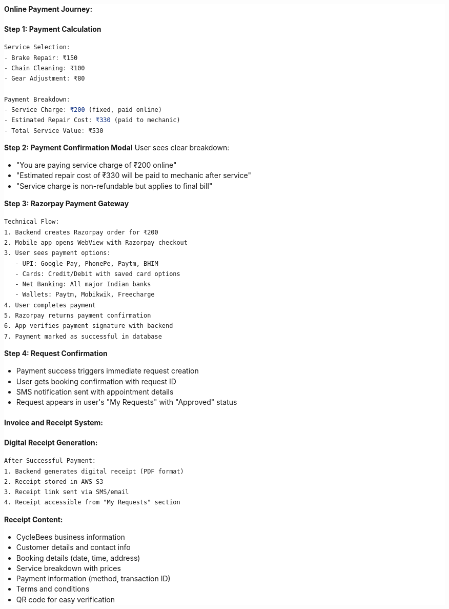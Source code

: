 #### **Online Payment Journey:**

**Step 1: Payment Calculation**
```javascript
Service Selection:
- Brake Repair: ₹150
- Chain Cleaning: ₹100
- Gear Adjustment: ₹80

Payment Breakdown:
- Service Charge: ₹200 (fixed, paid online)
- Estimated Repair Cost: ₹330 (paid to mechanic)
- Total Service Value: ₹530
```

**Step 2: Payment Confirmation Modal**
User sees clear breakdown:
- "You are paying service charge of ₹200 online"
- "Estimated repair cost of ₹330 will be paid to mechanic after service"
- "Service charge is non-refundable but applies to final bill"

**Step 3: Razorpay Payment Gateway**
```
Technical Flow:
1. Backend creates Razorpay order for ₹200
2. Mobile app opens WebView with Razorpay checkout
3. User sees payment options:
   - UPI: Google Pay, PhonePe, Paytm, BHIM
   - Cards: Credit/Debit with saved card options
   - Net Banking: All major Indian banks
   - Wallets: Paytm, Mobikwik, Freecharge
4. User completes payment
5. Razorpay returns payment confirmation
6. App verifies payment signature with backend
7. Payment marked as successful in database
```

**Step 4: Request Confirmation**
- Payment success triggers immediate request creation
- User gets booking confirmation with request ID
- SMS notification sent with appointment details
- Request appears in user's "My Requests" with "Approved" status

#### **Invoice and Receipt System:**

**Digital Receipt Generation:**
```
After Successful Payment:
1. Backend generates digital receipt (PDF format)
2. Receipt stored in AWS S3
3. Receipt link sent via SMS/email
4. Receipt accessible from "My Requests" section
```

**Receipt Content:**
- CycleBees business information
- Customer details and contact info
- Booking details (date, time, address)
- Service breakdown with prices
- Payment information (method, transaction ID)
- Terms and conditions
- QR code for easy verification

